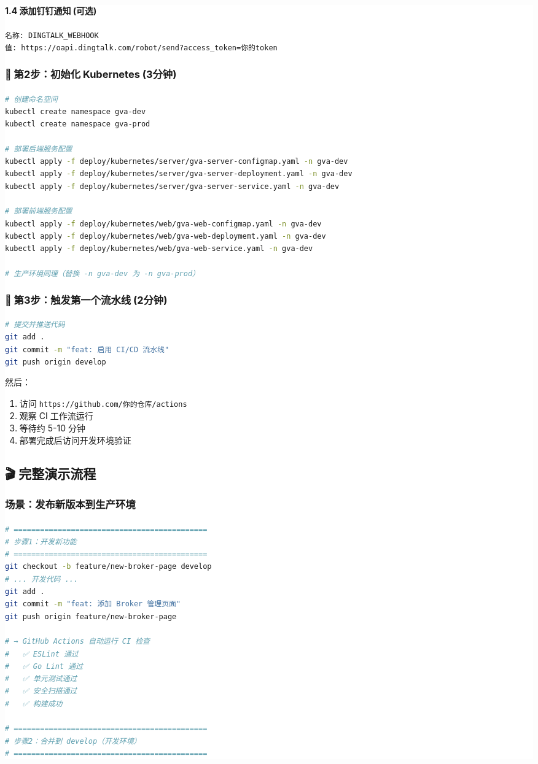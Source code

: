 #### 1.4 添加钉钉通知 (可选)
```
名称: DINGTALK_WEBHOOK
值: https://oapi.dingtalk.com/robot/send?access_token=你的token
```

### 📍 第2步：初始化 Kubernetes (3分钟)

```bash
# 创建命名空间
kubectl create namespace gva-dev
kubectl create namespace gva-prod

# 部署后端服务配置
kubectl apply -f deploy/kubernetes/server/gva-server-configmap.yaml -n gva-dev
kubectl apply -f deploy/kubernetes/server/gva-server-deployment.yaml -n gva-dev
kubectl apply -f deploy/kubernetes/server/gva-server-service.yaml -n gva-dev

# 部署前端服务配置
kubectl apply -f deploy/kubernetes/web/gva-web-configmap.yaml -n gva-dev
kubectl apply -f deploy/kubernetes/web/gva-web-deploymemt.yaml -n gva-dev
kubectl apply -f deploy/kubernetes/web/gva-web-service.yaml -n gva-dev

# 生产环境同理（替换 -n gva-dev 为 -n gva-prod）
```

### 📍 第3步：触发第一个流水线 (2分钟)

```bash
# 提交并推送代码
git add .
git commit -m "feat: 启用 CI/CD 流水线"
git push origin develop
```

然后：
1. 访问 `https://github.com/你的仓库/actions`
2. 观察 CI 工作流运行
3. 等待约 5-10 分钟
4. 部署完成后访问开发环境验证

## 🎬 完整演示流程

### 场景：发布新版本到生产环境

```bash
# ============================================
# 步骤1：开发新功能
# ============================================
git checkout -b feature/new-broker-page develop
# ... 开发代码 ...
git add .
git commit -m "feat: 添加 Broker 管理页面"
git push origin feature/new-broker-page

# → GitHub Actions 自动运行 CI 检查
#   ✅ ESLint 通过
#   ✅ Go Lint 通过
#   ✅ 单元测试通过
#   ✅ 安全扫描通过
#   ✅ 构建成功

# ============================================
# 步骤2：合并到 develop（开发环境）
# ============================================
```